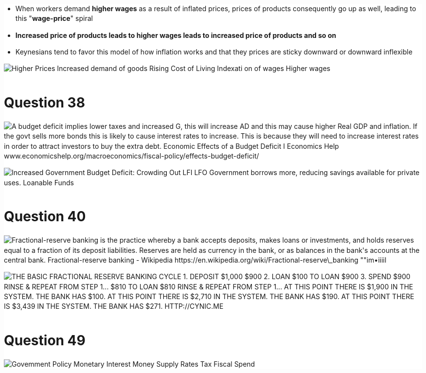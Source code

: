   -   When workers demand **higher wages** as a result of inflated
      prices, prices of products consequently go up as well, leading to
      this "**wage-price**" spiral

  -   **Increased price of products leads to higher wages leads to
      increased price of products and so on**

  -   Keynesians tend to favor this model of how inflation works and
      that they prices are sticky downward or downward inflexible

  ![Higher Prices Increased demand of goods Rising Cost of Living
  Indexati on of wages Higher wages ](./media/image15.png)

# Question 38

  ![A budget deficit implies lower taxes and increased G, this will
  increase AD and this may cause higher Real GDP and inflation. If the
  govt sells more bonds this is likely to cause interest rates to
  increase. This is because they will need to increase interest rates in
  order to attract investors to buy the extra debt. Economic Effects of
  a Budget Deficit I Economics Help
  www.economicshelp.org/macroeconomics/fiscal-policy/effects-budget-deficit/
  ](./media/image229.png)
  
  ![Increased Government Budget Deficit: Crowding Out LFI LFO Government
  borrows more, reducing savings available for private uses. Loanable
  Funds ](./media/image230.png)

# Question 40

  ![Fractional-reserve banking is the practice whereby a bank accepts
  deposits, makes loans or investments, and holds reserves equal to a
  fraction of its deposit liabilities. Reserves are held as currency in
  the bank, or as balances in the bank's accounts at the central bank.
  Fractional-reserve banking - Wikipedia
  https://en.wikipedia.org/wiki/Fractional-reserve\_banking ""im•iiiil
  ](./media/image231.png)
  
  ![THE BASIC FRACTIONAL RESERVE BANKING CYCLE 1. DEPOSIT $1,000 $900 2.
  LOAN $100 TO LOAN $900 3. SPEND $900 RINSE & REPEAT FROM STEP 1...
  $810 TO LOAN $810 RINSE & REPEAT FROM STEP 1... AT THIS POINT THERE IS
  $1,900 IN THE SYSTEM. THE BANK HAS $100. AT THIS POINT THERE IS $2,710
  IN THE SYSTEM. THE BANK HAS $190. AT THIS POINT THERE IS $3,439 IN THE
  SYSTEM. THE BANK HAS $271. HTTP://CYNIC.ME ](./media/image232.png)

# Question 49

  ![Govemment Policy Monetary Interest Money Supply Rates Tax Fiscal
  Spend ](./media/image233.png)
